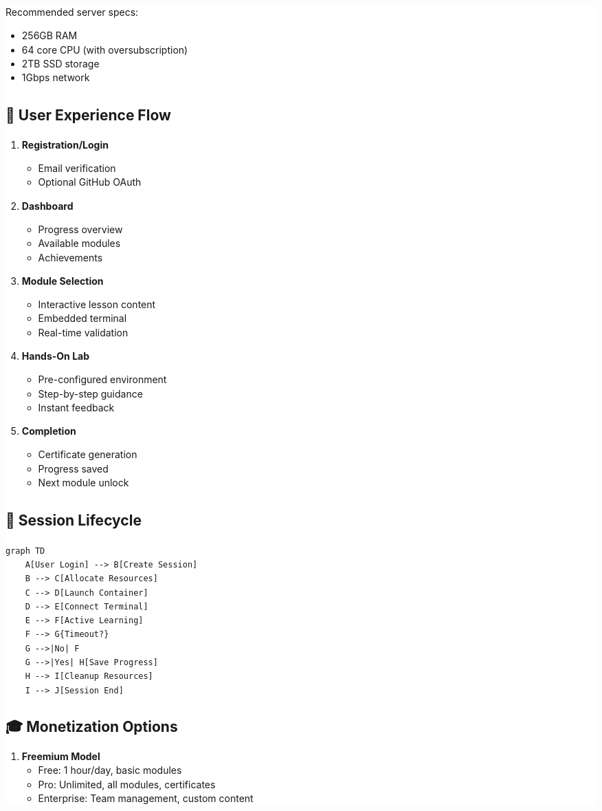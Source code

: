 Recommended server specs:
- 256GB RAM
- 64 core CPU (with oversubscription)
- 2TB SSD storage
- 1Gbps network

## 🎯 User Experience Flow

1. **Registration/Login**
   - Email verification
   - Optional GitHub OAuth

2. **Dashboard**
   - Progress overview
   - Available modules
   - Achievements

3. **Module Selection**
   - Interactive lesson content
   - Embedded terminal
   - Real-time validation

4. **Hands-On Lab**
   - Pre-configured environment
   - Step-by-step guidance
   - Instant feedback

5. **Completion**
   - Certificate generation
   - Progress saved
   - Next module unlock

## 🔄 Session Lifecycle

```mermaid
graph TD
    A[User Login] --> B[Create Session]
    B --> C[Allocate Resources]
    C --> D[Launch Container]
    D --> E[Connect Terminal]
    E --> F[Active Learning]
    F --> G{Timeout?}
    G -->|No| F
    G -->|Yes| H[Save Progress]
    H --> I[Cleanup Resources]
    I --> J[Session End]
```

## 🎓 Monetization Options

1. **Freemium Model**
   - Free: 1 hour/day, basic modules
   - Pro: Unlimited, all modules, certificates
   - Enterprise: Team management, custom content
